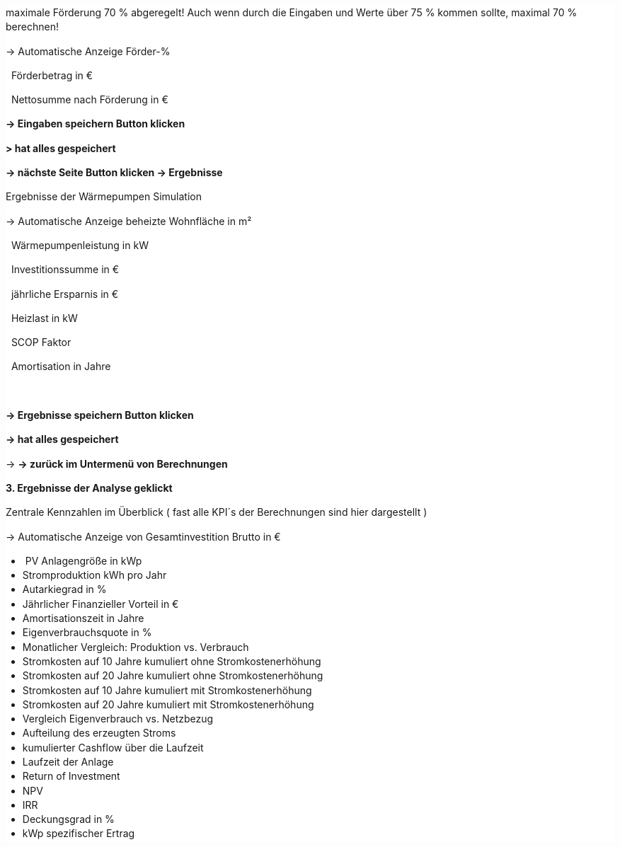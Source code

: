 
maximale Förderung 70 % abgeregelt! Auch wenn durch die Eingaben und Werte über 75 % kommen sollte, maximal 70 % berechnen!



-> Automatische Anzeige Förder-%

&nbsp;    Förderbetrag in €

&nbsp;    Nettosumme nach Förderung in €



**-> Eingaben speichern Button klicken**

**>  hat alles gespeichert**

**-> nächste Seite Button klicken -> Ergebnisse**



Ergebnisse der Wärmepumpen Simulation



-> Automatische Anzeige beheizte Wohnfläche in m²

&nbsp;    Wärmepumpenleistung in kW

&nbsp;    Investitionssumme in €

&nbsp;    jährliche Ersparnis in €

&nbsp;    Heizlast in kW 

&nbsp;    SCOP Faktor

&nbsp;   Amortisation in Jahre

&nbsp;   

**-> Ergebnisse speichern Button klicken**

 **-> hat alles gespeichert**

-> **-> zurück im Untermenü von Berechnungen**



**3. Ergebnisse der Analyse geklickt** 



Zentrale Kennzahlen im Überblick ( fast alle KPI´s  der Berechnungen sind hier dargestellt )



-> Automatische Anzeige von Gesamtinvestition Brutto in €

* &nbsp;PV Anlagengröße in kWp
* Stromproduktion kWh pro Jahr
* Autarkiegrad in %
* Jährlicher Finanzieller Vorteil in €
* Amortisationszeit in Jahre
* Eigenverbrauchsquote in %
* Monatlicher Vergleich: Produktion vs. Verbrauch 
* Stromkosten auf 10 Jahre kumuliert ohne Stromkostenerhöhung
* Stromkosten auf 20 Jahre kumuliert ohne Stromkostenerhöhung
* Stromkosten auf 10 Jahre kumuliert mit Stromkostenerhöhung
* Stromkosten auf 20 Jahre kumuliert mit Stromkostenerhöhung
* Vergleich Eigenverbrauch vs. Netzbezug
* Aufteilung des erzeugten Stroms
* kumulierter Cashflow über die Laufzeit
* Laufzeit der Anlage
* Return of Investment
* NPV
* IRR
* Deckungsgrad in %
* kWp spezifischer Ertrag